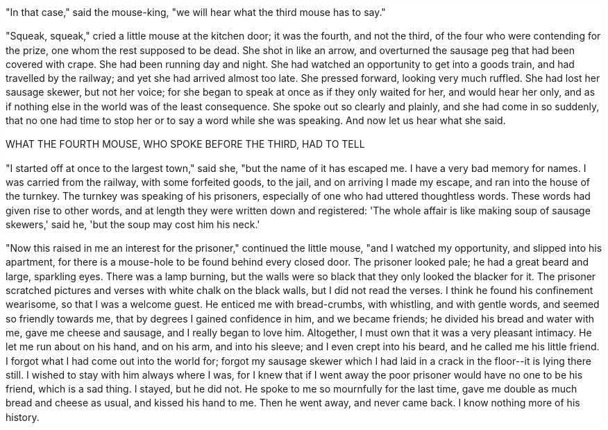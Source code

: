"In that case," said the mouse-king, "we will hear what the
third mouse has to say."

"Squeak, squeak," cried a little mouse at the kitchen door; it was
the fourth, and not the third, of the four who were contending for the
prize, one whom the rest supposed to be dead. She shot in like an
arrow, and overturned the sausage peg that had been covered with
crape. She had been running day and night. She had watched an
opportunity to get into a goods train, and had travelled by the
railway; and yet she had arrived almost too late. She pressed forward,
looking very much ruffled. She had lost her sausage skewer, but not
her voice; for she began to speak at once as if they only waited for
her, and would hear her only, and as if nothing else in the world
was of the least consequence. She spoke out so clearly and plainly,
and she had come in so suddenly, that no one had time to stop her or
to say a word while she was speaking. And now let us hear what she
said.


WHAT THE FOURTH MOUSE, WHO SPOKE BEFORE THE THIRD, HAD TO TELL

"I started off at once to the largest town," said she, "but the
name of it has escaped me. I have a very bad memory for names. I was
carried from the railway, with some forfeited goods, to the jail,
and on arriving I made my escape, and ran into the house of the
turnkey. The turnkey was speaking of his prisoners, especially of
one who had uttered thoughtless words. These words had given rise to
other words, and at length they were written down and registered: 'The
whole affair is like making soup of sausage skewers,' said he, 'but
the soup may cost him his neck.'

"Now this raised in me an interest for the prisoner," continued
the little mouse, "and I watched my opportunity, and slipped into
his apartment, for there is a mouse-hole to be found behind every
closed door. The prisoner looked pale; he had a great beard and large,
sparkling eyes. There was a lamp burning, but the walls were so
black that they only looked the blacker for it. The prisoner scratched
pictures and verses with white chalk on the black walls, but I did not
read the verses. I think he found his confinement wearisome, so that I
was a welcome guest. He enticed me with bread-crumbs, with
whistling, and with gentle words, and seemed so friendly towards me,
that by degrees I gained confidence in him, and we became friends;
he divided his bread and water with me, gave me cheese and sausage,
and I really began to love him. Altogether, I must own that it was a
very pleasant intimacy. He let me run about on his hand, and on his
arm, and into his sleeve; and I even crept into his beard, and he
called me his little friend. I forgot what I had come out into the
world for; forgot my sausage skewer which I had laid in a crack in the
floor--it is lying there still. I wished to stay with him always where
I was, for I knew that if I went away the poor prisoner would have
no one to be his friend, which is a sad thing. I stayed, but he did
not. He spoke to me so mournfully for the last time, gave me double as
much bread and cheese as usual, and kissed his hand to me. Then he
went away, and never came back. I know nothing more of his history.
